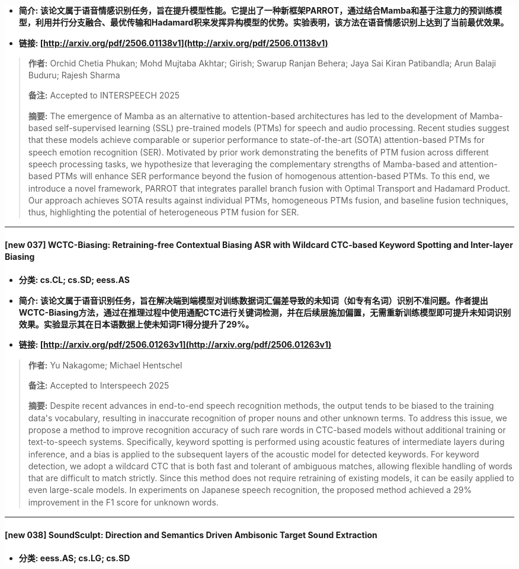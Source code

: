 - **简介: 该论文属于语音情感识别任务，旨在提升模型性能。它提出了一种新框架PARROT，通过结合Mamba和基于注意力的预训练模型，利用并行分支融合、最优传输和Hadamard积来发挥异构模型的优势。实验表明，该方法在语音情感识别上达到了当前最优效果。**

- **链接: [http://arxiv.org/pdf/2506.01138v1](http://arxiv.org/pdf/2506.01138v1)**

> **作者:** Orchid Chetia Phukan; Mohd Mujtaba Akhtar; Girish; Swarup Ranjan Behera; Jaya Sai Kiran Patibandla; Arun Balaji Buduru; Rajesh Sharma
>
> **备注:** Accepted to INTERSPEECH 2025
>
> **摘要:** The emergence of Mamba as an alternative to attention-based architectures has led to the development of Mamba-based self-supervised learning (SSL) pre-trained models (PTMs) for speech and audio processing. Recent studies suggest that these models achieve comparable or superior performance to state-of-the-art (SOTA) attention-based PTMs for speech emotion recognition (SER). Motivated by prior work demonstrating the benefits of PTM fusion across different speech processing tasks, we hypothesize that leveraging the complementary strengths of Mamba-based and attention-based PTMs will enhance SER performance beyond the fusion of homogenous attention-based PTMs. To this end, we introduce a novel framework, PARROT that integrates parallel branch fusion with Optimal Transport and Hadamard Product. Our approach achieves SOTA results against individual PTMs, homogeneous PTMs fusion, and baseline fusion techniques, thus, highlighting the potential of heterogeneous PTM fusion for SER.
>
---
#### [new 037] WCTC-Biasing: Retraining-free Contextual Biasing ASR with Wildcard CTC-based Keyword Spotting and Inter-layer Biasing
- **分类: cs.CL; cs.SD; eess.AS**

- **简介: 该论文属于语音识别任务，旨在解决端到端模型对训练数据词汇偏差导致的未知词（如专有名词）识别不准问题。作者提出WCTC-Biasing方法，通过在推理过程中使用通配CTC进行关键词检测，并在后续层施加偏置，无需重新训练模型即可提升未知词识别效果。实验显示其在日本语数据上使未知词F1得分提升了29%。**

- **链接: [http://arxiv.org/pdf/2506.01263v1](http://arxiv.org/pdf/2506.01263v1)**

> **作者:** Yu Nakagome; Michael Hentschel
>
> **备注:** Accepted to Interspeech 2025
>
> **摘要:** Despite recent advances in end-to-end speech recognition methods, the output tends to be biased to the training data's vocabulary, resulting in inaccurate recognition of proper nouns and other unknown terms. To address this issue, we propose a method to improve recognition accuracy of such rare words in CTC-based models without additional training or text-to-speech systems. Specifically, keyword spotting is performed using acoustic features of intermediate layers during inference, and a bias is applied to the subsequent layers of the acoustic model for detected keywords. For keyword detection, we adopt a wildcard CTC that is both fast and tolerant of ambiguous matches, allowing flexible handling of words that are difficult to match strictly. Since this method does not require retraining of existing models, it can be easily applied to even large-scale models. In experiments on Japanese speech recognition, the proposed method achieved a 29% improvement in the F1 score for unknown words.
>
---
#### [new 038] SoundSculpt: Direction and Semantics Driven Ambisonic Target Sound Extraction
- **分类: eess.AS; cs.LG; cs.SD**
